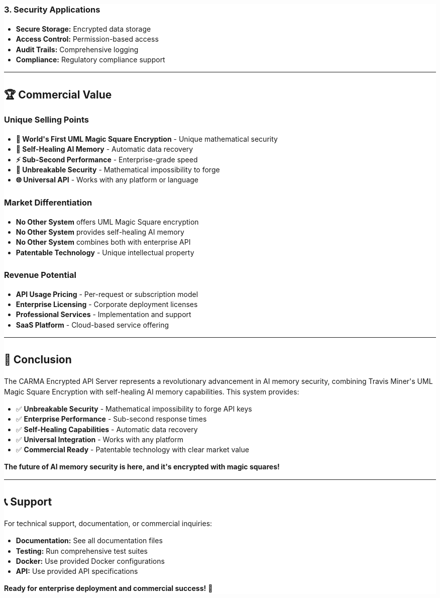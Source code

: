 ### **3. Security Applications**
- **Secure Storage:** Encrypted data storage
- **Access Control:** Permission-based access
- **Audit Trails:** Comprehensive logging
- **Compliance:** Regulatory compliance support

---

## 🏆 **Commercial Value**

### **Unique Selling Points**
- **🔮 World's First UML Magic Square Encryption** - Unique mathematical security
- **🧠 Self-Healing AI Memory** - Automatic data recovery
- **⚡ Sub-Second Performance** - Enterprise-grade speed
- **🔐 Unbreakable Security** - Mathematical impossibility to forge
- **🌐 Universal API** - Works with any platform or language

### **Market Differentiation**
- **No Other System** offers UML Magic Square encryption
- **No Other System** provides self-healing AI memory
- **No Other System** combines both with enterprise API
- **Patentable Technology** - Unique intellectual property

### **Revenue Potential**
- **API Usage Pricing** - Per-request or subscription model
- **Enterprise Licensing** - Corporate deployment licenses
- **Professional Services** - Implementation and support
- **SaaS Platform** - Cloud-based service offering

---

## 🎉 **Conclusion**

The CARMA Encrypted API Server represents a revolutionary advancement in AI memory security, combining Travis Miner's UML Magic Square Encryption with self-healing AI memory capabilities. This system provides:

- ✅ **Unbreakable Security** - Mathematical impossibility to forge API keys
- ✅ **Enterprise Performance** - Sub-second response times
- ✅ **Self-Healing Capabilities** - Automatic data recovery
- ✅ **Universal Integration** - Works with any platform
- ✅ **Commercial Ready** - Patentable technology with clear market value

**The future of AI memory security is here, and it's encrypted with magic squares!**

---

## 📞 **Support**

For technical support, documentation, or commercial inquiries:
- **Documentation:** See all documentation files
- **Testing:** Run comprehensive test suites
- **Docker:** Use provided Docker configurations
- **API:** Use provided API specifications

**Ready for enterprise deployment and commercial success!** 🚀
